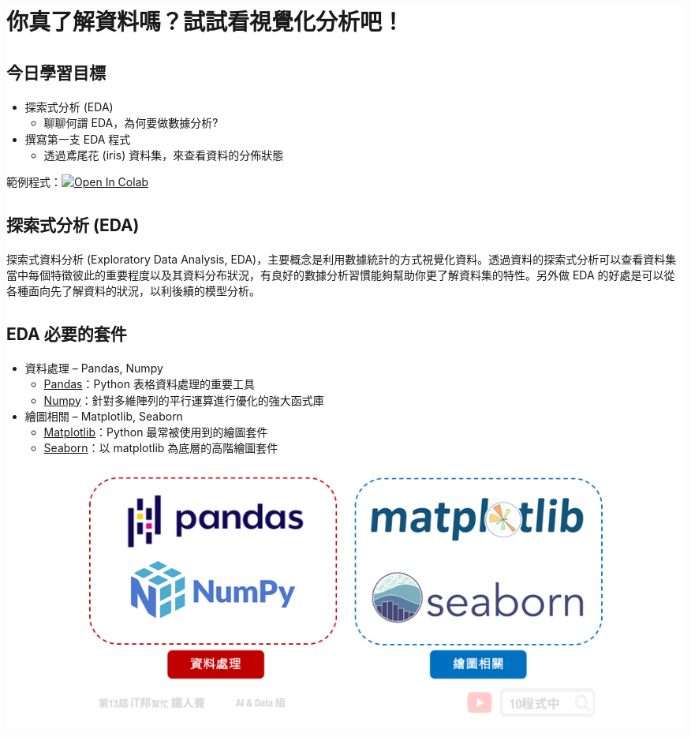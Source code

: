 # 你真了解資料嗎？試試看視覺化分析吧！
## 今日學習目標
- 探索式分析 (EDA) 
    - 聊聊何謂 EDA，為何要做數據分析?
- 撰寫第一支 EDA 程式
    - 透過鳶尾花 (iris) 資料集，來查看資料的分佈狀態

<iframe width="560" height="315" src="https://www.youtube.com/embed/tATr84j1jqA" frameborder="0" allow="accelerometer; autoplay; clipboard-write; encrypted-media; gyroscope; picture-in-picture" allowfullscreen></iframe>

範例程式：[![Open In Colab](https://colab.research.google.com/assets/colab-badge.svg)](https://colab.research.google.com/github/andy6804tw/2021-13th-ironman/blob/main/docs/3.你真了解資料嗎試試看視覺化分析吧/3.你真了解資料嗎試試看視覺化分析吧.ipynb)

## 探索式分析 (EDA) 
探索式資料分析 (Exploratory Data Analysis, EDA)，主要概念是利用數據統計的方式視覺化資料。透過資料的探索式分析可以查看資料集當中每個特徵彼此的重要程度以及其資料分布狀況，有良好的數據分析習慣能夠幫助你更了解資料集的特性。另外做 EDA 的好處是可以從各種面向先了解資料的狀況，以利後續的模型分析。

## EDA 必要的套件
- 資料處理 – Pandas, Numpy
    - [Pandas](https://pandas.pydata.org/)：Python 表格資料處理的重要工具
    - [Numpy](https://numpy.org/)：針對多維陣列的平行運算進行優化的強大函式庫
- 繪圖相關 – Matplotlib, Seaborn
    - [Matplotlib](https://matplotlib.org/)：Python 最常被使用到的繪圖套件
    - [Seaborn](https://seaborn.pydata.org/)：以 matplotlib 為底層的高階繪圖套件

![](./image/img3-1.png)
